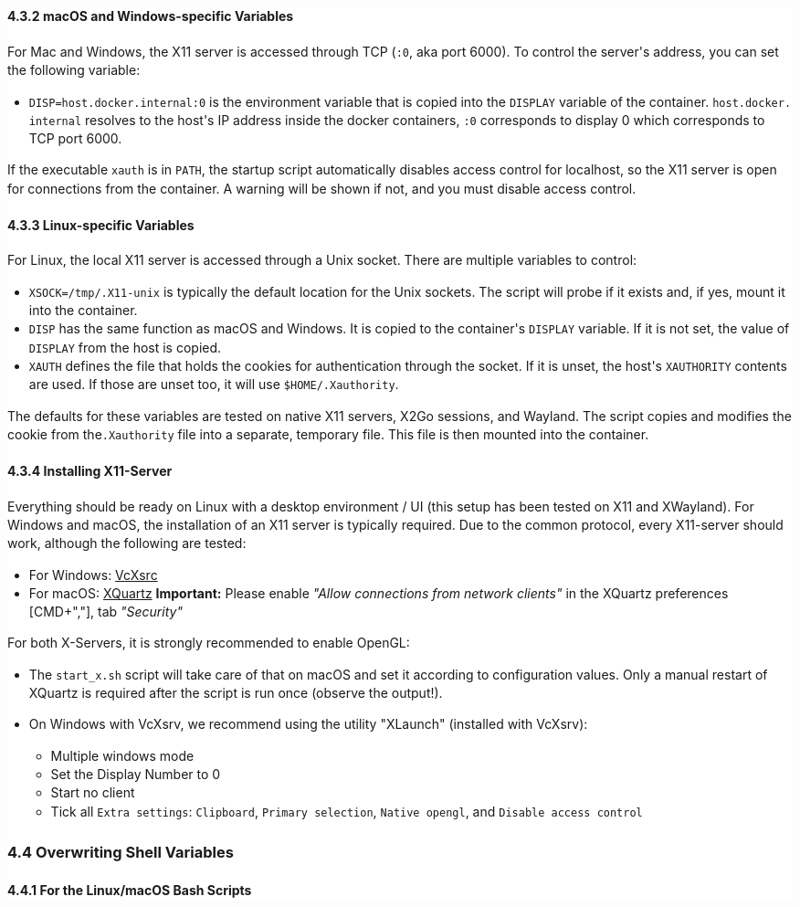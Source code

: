 #### 4.3.2 macOS and Windows-specific Variables

For Mac and Windows, the X11 server is accessed through TCP (`:0`, aka port 6000). To control the server's address, you can set the following variable:

* `DISP=host.docker.internal:0` is the environment variable that is copied into the `DISPLAY` variable of the container. `host.docker.internal` resolves to the host's IP address inside the docker containers, `:0` corresponds to display 0 which corresponds to TCP port 6000.

If the executable `xauth` is in `PATH`, the startup script automatically disables access control for localhost, so the X11 server is open for connections from the container. A warning will be shown if not, and you must disable access control.

#### 4.3.3 Linux-specific Variables

For Linux, the local X11 server is accessed through a Unix socket. There are multiple variables to control:

* `XSOCK=/tmp/.X11-unix` is typically the default location for the Unix sockets. The script will probe if it exists and, if yes, mount it into the container.
* `DISP` has the same function as macOS and Windows. It is copied to the container's `DISPLAY` variable. If it is not set, the value of `DISPLAY` from the host is copied.
* `XAUTH` defines the file that holds the cookies for authentication through the socket. If it is unset, the host's `XAUTHORITY` contents are used. If those are unset too, it will use `$HOME/.Xauthority`.

The defaults for these variables are tested on native X11 servers, X2Go sessions, and Wayland. The script copies and modifies the cookie from the`.Xauthority` file into a separate, temporary file. This file is then mounted into the container.

#### 4.3.4 Installing X11-Server

Everything should be ready on Linux with a desktop environment / UI (this setup has been tested on X11 and XWayland). For Windows and macOS, the installation of an X11 server is typically required. Due to the common protocol, every X11-server should work, although the following are tested:

* For Windows: [VcXsrc](https://sourceforge.net/projects/vcxsrv/)
* For macOS: [XQuartz](https://www.xquartz.org/) **Important:** Please enable *"Allow connections from network clients"* in the XQuartz preferences [CMD+","], tab *"Security"*

For both X-Servers, it is strongly recommended to enable OpenGL:

* The `start_x.sh` script will take care of that on macOS and set it according to configuration values. Only a manual restart of XQuartz is required after the script is run once (observe the output!).
* On Windows with VcXsrv, we recommend using the utility "XLaunch" (installed with VcXsrv):

  * Multiple windows mode
  * Set the Display Number to 0
  * Start no client
  * Tick all `Extra settings`: `Clipboard`, `Primary selection`, `Native opengl`, and `Disable access control`

### 4.4 Overwriting Shell Variables

#### 4.4.1 For the Linux/macOS Bash Scripts
